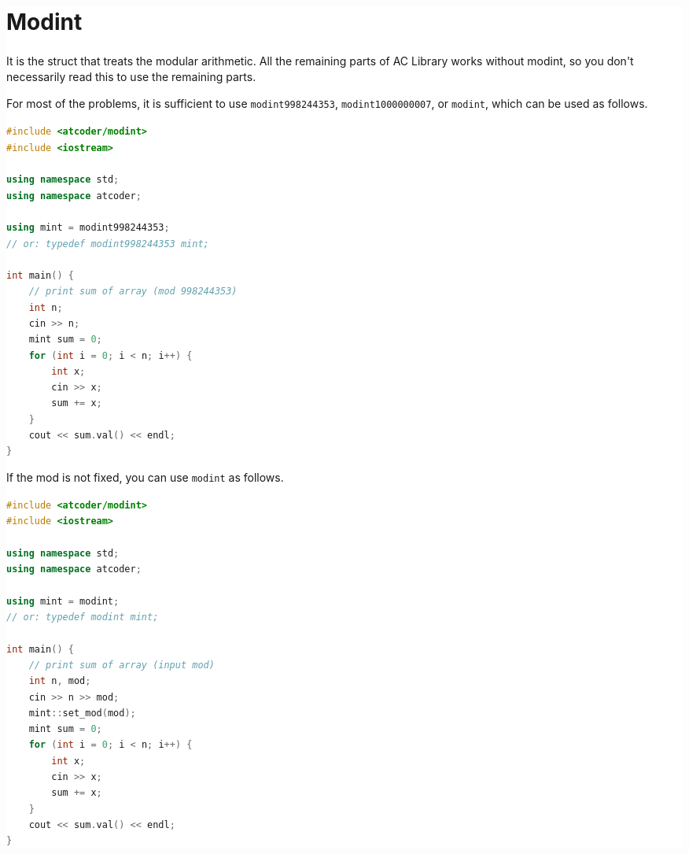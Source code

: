 # Modint

It is the struct that treats the modular arithmetic. All the remaining parts of AC Library works without modint, so you don't necessarily read this to use the remaining parts.

For most of the problems, it is sufficient to use `modint998244353`, `modint1000000007`, or `modint`, which can be used as follows.

```cpp
#include <atcoder/modint>
#include <iostream>

using namespace std;
using namespace atcoder;

using mint = modint998244353;
// or: typedef modint998244353 mint;

int main() {
    // print sum of array (mod 998244353)
    int n;
    cin >> n;
    mint sum = 0;
    for (int i = 0; i < n; i++) {
        int x;
        cin >> x;
        sum += x;
    }
    cout << sum.val() << endl;
}
```

If the mod is not fixed, you can use `modint` as follows.

```cpp
#include <atcoder/modint>
#include <iostream>

using namespace std;
using namespace atcoder;

using mint = modint;
// or: typedef modint mint;

int main() {
    // print sum of array (input mod)
    int n, mod;
    cin >> n >> mod;
    mint::set_mod(mod);
    mint sum = 0;
    for (int i = 0; i < n; i++) {
        int x;
        cin >> x;
        sum += x;
    }
    cout << sum.val() << endl;
}
```
